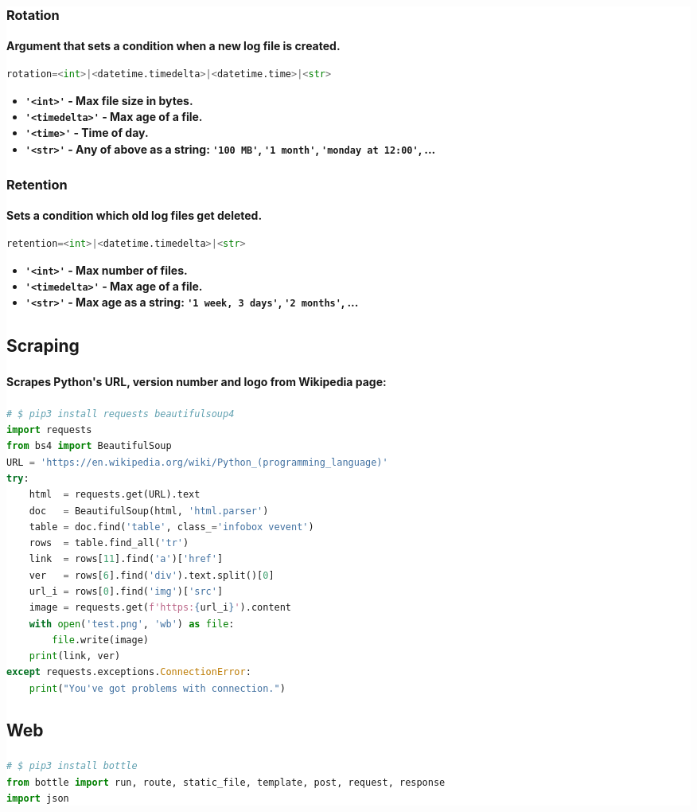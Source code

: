 ### Rotation
**Argument that sets a condition when a new log file is created.**
```python
rotation=<int>|<datetime.timedelta>|<datetime.time>|<str>
```
* **`'<int>'` - Max file size in bytes.**
* **`'<timedelta>'` - Max age of a file.**
* **`'<time>'` - Time of day.**
* **`'<str>'` - Any of above as a string: `'100 MB'`, `'1 month'`, `'monday at 12:00'`, ...**

### Retention
**Sets a condition which old log files get deleted.**
```python
retention=<int>|<datetime.timedelta>|<str>
```
* **`'<int>'` - Max number of files.**
* **`'<timedelta>'` - Max age of a file.**
* **`'<str>'` - Max age as a string: `'1 week, 3 days'`, `'2 months'`, ...**


Scraping
--------
#### Scrapes Python's URL, version number and logo from Wikipedia page:
```python
# $ pip3 install requests beautifulsoup4
import requests
from bs4 import BeautifulSoup
URL = 'https://en.wikipedia.org/wiki/Python_(programming_language)'
try:
    html  = requests.get(URL).text
    doc   = BeautifulSoup(html, 'html.parser')
    table = doc.find('table', class_='infobox vevent')
    rows  = table.find_all('tr')
    link  = rows[11].find('a')['href']
    ver   = rows[6].find('div').text.split()[0]
    url_i = rows[0].find('img')['src']
    image = requests.get(f'https:{url_i}').content
    with open('test.png', 'wb') as file:
        file.write(image)
    print(link, ver)
except requests.exceptions.ConnectionError:
    print("You've got problems with connection.")
```


Web
---
```python
# $ pip3 install bottle
from bottle import run, route, static_file, template, post, request, response
import json
```
